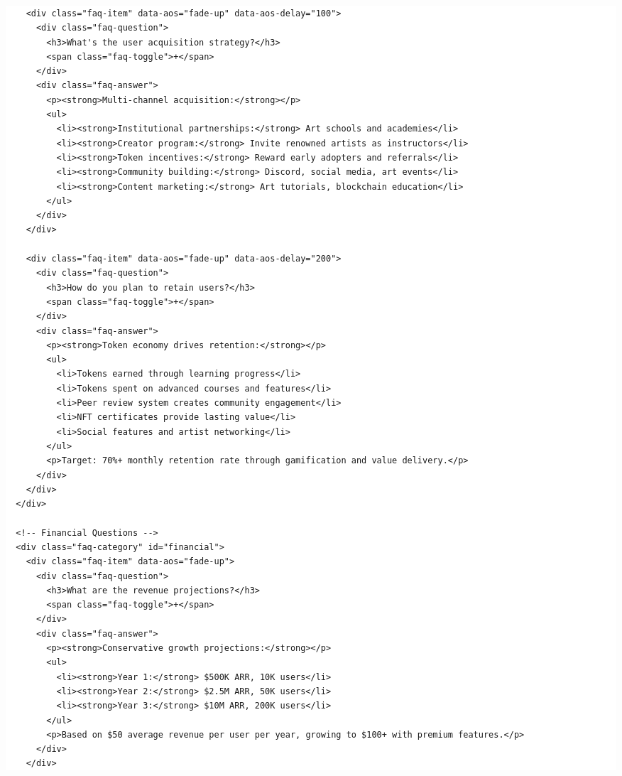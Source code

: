         <div class="faq-item" data-aos="fade-up" data-aos-delay="100">
          <div class="faq-question">
            <h3>What's the user acquisition strategy?</h3>
            <span class="faq-toggle">+</span>
          </div>
          <div class="faq-answer">
            <p><strong>Multi-channel acquisition:</strong></p>
            <ul>
              <li><strong>Institutional partnerships:</strong> Art schools and academies</li>
              <li><strong>Creator program:</strong> Invite renowned artists as instructors</li>
              <li><strong>Token incentives:</strong> Reward early adopters and referrals</li>
              <li><strong>Community building:</strong> Discord, social media, art events</li>
              <li><strong>Content marketing:</strong> Art tutorials, blockchain education</li>
            </ul>
          </div>
        </div>

        <div class="faq-item" data-aos="fade-up" data-aos-delay="200">
          <div class="faq-question">
            <h3>How do you plan to retain users?</h3>
            <span class="faq-toggle">+</span>
          </div>
          <div class="faq-answer">
            <p><strong>Token economy drives retention:</strong></p>
            <ul>
              <li>Tokens earned through learning progress</li>
              <li>Tokens spent on advanced courses and features</li>
              <li>Peer review system creates community engagement</li>
              <li>NFT certificates provide lasting value</li>
              <li>Social features and artist networking</li>
            </ul>
            <p>Target: 70%+ monthly retention rate through gamification and value delivery.</p>
          </div>
        </div>
      </div>

      <!-- Financial Questions -->
      <div class="faq-category" id="financial">
        <div class="faq-item" data-aos="fade-up">
          <div class="faq-question">
            <h3>What are the revenue projections?</h3>
            <span class="faq-toggle">+</span>
          </div>
          <div class="faq-answer">
            <p><strong>Conservative growth projections:</strong></p>
            <ul>
              <li><strong>Year 1:</strong> $500K ARR, 10K users</li>
              <li><strong>Year 2:</strong> $2.5M ARR, 50K users</li>
              <li><strong>Year 3:</strong> $10M ARR, 200K users</li>
            </ul>
            <p>Based on $50 average revenue per user per year, growing to $100+ with premium features.</p>
          </div>
        </div>
